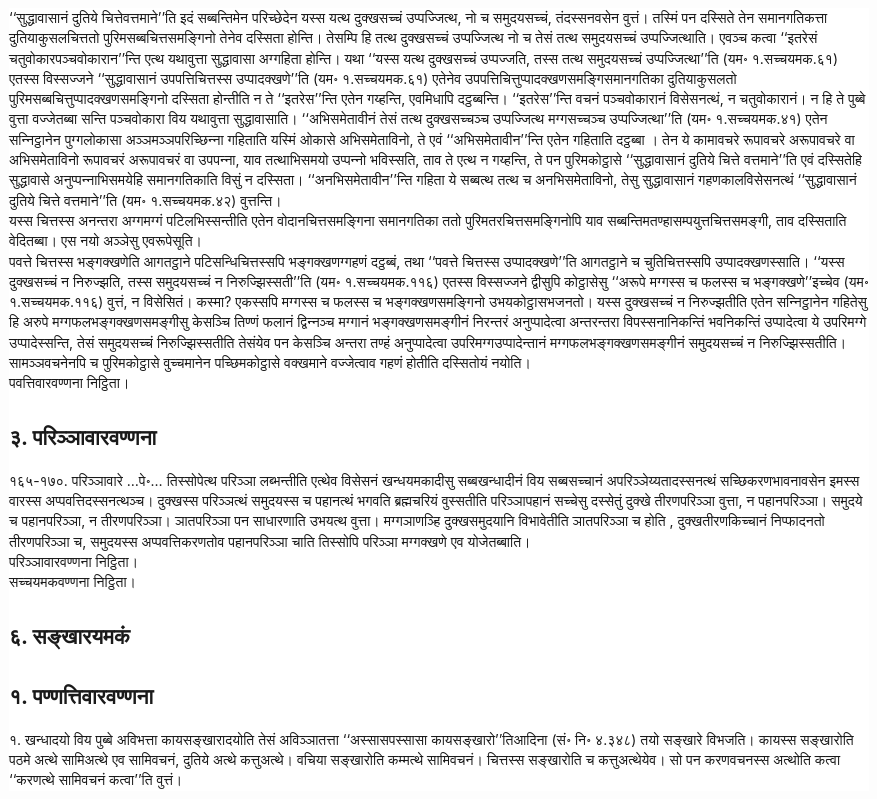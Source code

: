 ‘‘सुद्धावासानं दुतिये चित्तेवत्तमाने’’ति इदं सब्बन्तिमेन परिच्छेदेन यस्स यत्थ दुक्खसच्‍चं उप्पज्‍जित्थ, नो च समुदयसच्‍चं, तंदस्सनवसेन वुत्तं। तस्मिं पन दस्सिते तेन समानगतिकत्ता दुतियाकुसलचित्ततो पुरिमसब्बचित्तसमङ्गिनो तेनेव दस्सिता होन्ति। तेसम्पि हि तत्थ दुक्खसच्‍चं उप्पज्‍जित्थ नो च तेसं तत्थ समुदयसच्‍चं उप्पज्‍जित्थाति। एवञ्‍च कत्वा ‘‘इतरेसं चतुवोकारपञ्‍चवोकारान’’न्ति एत्थ यथावुत्ता सुद्धावासा अग्गहिता होन्ति। यथा ‘‘यस्स यत्थ दुक्खसच्‍चं उप्पज्‍जति, तस्स तत्थ समुदयसच्‍चं उप्पज्‍जित्था’’ति (यम॰ १.सच्‍चयमक.६१) एतस्स विस्सज्‍जने ‘‘सुद्धावासानं उपपत्तिचित्तस्स उप्पादक्खणे’’ति (यम॰ १.सच्‍चयमक.६१) एतेनेव उपपत्तिचित्तुप्पादक्खणसमङ्गिसमानगतिका दुतियाकुसलतो पुरिमसब्बचित्तुप्पादक्खणसमङ्गिनो दस्सिता होन्तीति न ते ‘‘इतरेस’’न्ति एतेन गय्हन्ति, एवमिधापि दट्ठब्बन्ति। ‘‘इतरेस’’न्ति वचनं पञ्‍चवोकारानं विसेसनत्थं, न चतुवोकारानं। न हि ते पुब्बे वुत्ता वज्‍जेतब्बा सन्ति पञ्‍चवोकारा विय यथावुत्ता सुद्धावासाति। ‘‘अभिसमेतावीनं तेसं तत्थ दुक्खसच्‍चञ्‍च उप्पज्‍जित्थ मग्गसच्‍चञ्‍च उप्पज्‍जित्था’’ति (यम॰ १.सच्‍चयमक.४१) एतेन सन्‍निट्ठानेन पुग्गलोकासा अञ्‍ञमञ्‍ञपरिच्छिन्‍ना गहिताति यस्मिं ओकासे अभिसमेताविनो, ते एवं ‘‘अभिसमेतावीन’’न्ति एतेन गहिताति दट्ठब्बा । तेन ये कामावचरे रूपावचरे अरूपावचरे वा अभिसमेताविनो रूपावचरं अरूपावचरं वा उपपन्‍ना, याव तत्थाभिसमयो उप्पन्‍नो भविस्सति, ताव ते एत्थ न गय्हन्ति, ते पन पुरिमकोट्ठासे ‘‘सुद्धावासानं दुतिये चित्ते वत्तमाने’’ति एवं दस्सितेहि सुद्धावासे अनुप्पन्‍नाभिसमयेहि समानगतिकाति विसुं न दस्सिता। ‘‘अनभिसमेतावीन’’न्ति गहिता ये सब्बत्थ तत्थ च अनभिसमेताविनो, तेसु सुद्धावासानं गहणकालविसेसनत्थं ‘‘सुद्धावासानं दुतिये चित्ते वत्तमाने’’ति (यम॰ १.सच्‍चयमक.४२) वुत्तन्ति।  
यस्स चित्तस्स अनन्तरा अग्गमग्गं पटिलभिस्सन्तीति एतेन वोदानचित्तसमङ्गिना समानगतिका ततो पुरिमतरचित्तसमङ्गिनोपि याव सब्बन्तिमतण्हासम्पयुत्तचित्तसमङ्गी, ताव दस्सिताति वेदितब्बा। एस नयो अञ्‍ञेसु एवरूपेसूति।  
पवत्ते चित्तस्स भङ्गक्खणेति आगतट्ठाने पटिसन्धिचित्तस्सपि भङ्गक्खणग्गहणं दट्ठब्बं, तथा ‘‘पवत्ते चित्तस्स उप्पादक्खणे’’ति आगतट्ठाने च चुतिचित्तस्सपि उप्पादक्खणस्साति। ‘‘यस्स दुक्खसच्‍चं न निरुज्झति, तस्स समुदयसच्‍चं न निरुज्झिस्सती’’ति (यम॰ १.सच्‍चयमक.११६) एतस्स विस्सज्‍जने द्वीसुपि कोट्ठासेसु ‘‘अरूपे मग्गस्स च फलस्स च भङ्गक्खणे’’इच्‍चेव (यम॰ १.सच्‍चयमक.११६) वुत्तं, न विसेसितं। कस्मा? एकस्सपि मग्गस्स च फलस्स च भङ्गक्खणसमङ्गिनो उभयकोट्ठासभजनतो। यस्स दुक्खसच्‍चं न निरुज्झतीति एतेन सन्‍निट्ठानेन गहितेसु हि अरुपे मग्गफलभङ्गक्खणसमङ्गीसु केसञ्‍चि तिण्णं फलानं द्विन्‍नञ्‍च मग्गानं भङ्गक्खणसमङ्गीनं निरन्तरं अनुप्पादेत्वा अन्तरन्तरा विपस्सनानिकन्तिं भवनिकन्तिं उप्पादेत्वा ये उपरिमग्गे उप्पादेस्सन्ति, तेसं समुदयसच्‍चं निरुज्झिस्सतीति तेसंयेव पन केसञ्‍चि अन्तरा तण्हं अनुप्पादेत्वा उपरिमग्गउप्पादेन्तानं मग्गफलभङ्गक्खणसमङ्गीनं समुदयसच्‍चं न निरुज्झिस्सतीति। सामञ्‍ञवचनेनपि च पुरिमकोट्ठासे वुच्‍चमानेन पच्छिमकोट्ठासे वक्खमाने वज्‍जेत्वाव गहणं होतीति दस्सितोयं नयोति।  
पवत्तिवारवण्णना निट्ठिता।  


## ३. परिञ्‍ञावारवण्णना

१६५-१७०. परिञ्‍ञावारे …पे॰… तिस्सोपेत्थ परिञ्‍ञा लब्भन्तीति एत्थेव विसेसनं खन्धयमकादीसु सब्बखन्धादीनं विय सब्बसच्‍चानं अपरिञ्‍ञेय्यतादस्सनत्थं सच्छिकरणभावनावसेन इमस्स वारस्स अप्पवत्तिदस्सनत्थञ्‍च। दुक्खस्स परिञ्‍ञत्थं समुदयस्स च पहानत्थं भगवति ब्रह्मचरियं वुस्सतीति परिञ्‍ञापहानं सच्‍चेसु दस्सेतुं दुक्खे तीरणपरिञ्‍ञा वुत्ता, न पहानपरिञ्‍ञा। समुदये च पहानपरिञ्‍ञा, न तीरणपरिञ्‍ञा। ञातपरिञ्‍ञा पन साधारणाति उभयत्थ वुत्ता। मग्गञाणञ्हि दुक्खसमुदयानि विभावेतीति ञातपरिञ्‍ञा च होति , दुक्खतीरणकिच्‍चानं निप्फादनतो तीरणपरिञ्‍ञा च, समुदयस्स अप्पवत्तिकरणतोव पहानपरिञ्‍ञा चाति तिस्सोपि परिञ्‍ञा मग्गक्खणे एव योजेतब्बाति।  
परिञ्‍ञावारवण्णना निट्ठिता।  
सच्‍चयमकवण्णना निट्ठिता।  


## ६. सङ्खारयमकं



## १. पण्णत्तिवारवण्णना

१. खन्धादयो विय पुब्बे अविभत्ता कायसङ्खारादयोति तेसं अविञ्‍ञातत्ता ‘‘अस्सासपस्सासा कायसङ्खारो’’तिआदिना (सं॰ नि॰ ४.३४८) तयो सङ्खारे विभजति। कायस्स सङ्खारोति पठमे अत्थे सामिअत्थे एव सामिवचनं, दुतिये अत्थे कत्तुअत्थे। वचिया सङ्खारोति कम्मत्थे सामिवचनं। चित्तस्स सङ्खारोति च कत्तुअत्थेयेव। सो पन करणवचनस्स अत्थोति कत्वा ‘‘करणत्थे सामिवचनं कत्वा’’ति वुत्तं।  
